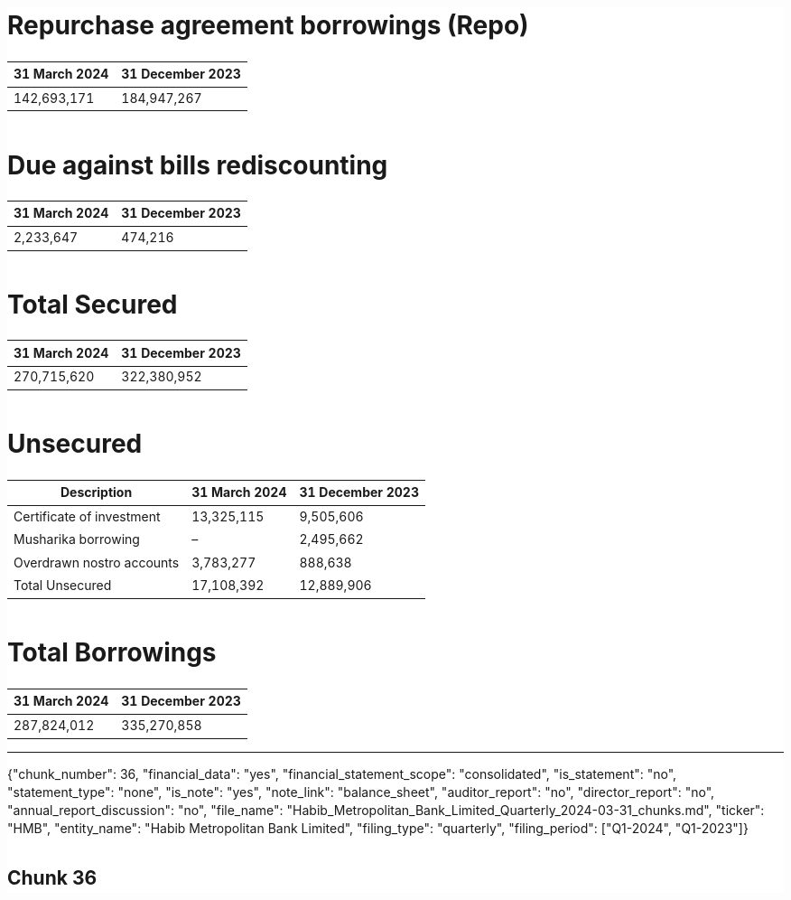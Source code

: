 
# Repurchase agreement borrowings (Repo)

|31 March 2024|31 December 2023|
|---|---|
|142,693,171|184,947,267|

# Due against bills rediscounting

|31 March 2024|31 December 2023|
|---|---|
|2,233,647|474,216|

# Total Secured

|31 March 2024|31 December 2023|
|---|---|
|270,715,620|322,380,952|

# Unsecured

|Description|31 March 2024|31 December 2023|
|---|---|---|
|Certificate of investment|13,325,115|9,505,606|
|Musharika borrowing|–|2,495,662|
|Overdrawn nostro accounts|3,783,277|888,638|
|Total Unsecured|17,108,392|12,889,906|

# Total Borrowings

|31 March 2024|31 December 2023|
|---|---|
|287,824,012|335,270,858|

---

{"chunk_number": 36, "financial_data": "yes", "financial_statement_scope": "consolidated", "is_statement": "no", "statement_type": "none", "is_note": "yes", "note_link": "balance_sheet", "auditor_report": "no", "director_report": "no", "annual_report_discussion": "no", "file_name": "Habib_Metropolitan_Bank_Limited_Quarterly_2024-03-31_chunks.md", "ticker": "HMB", "entity_name": "Habib Metropolitan Bank Limited", "filing_type": "quarterly", "filing_period": ["Q1-2024", "Q1-2023"]}
## Chunk 36
